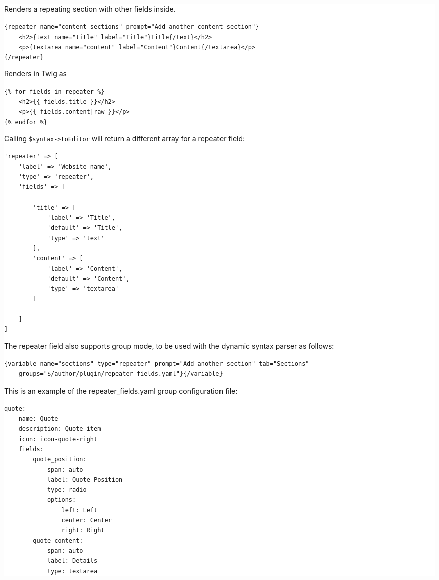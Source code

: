 Renders a repeating section with other fields inside.

    {repeater name="content_sections" prompt="Add another content section"}
        <h2>{text name="title" label="Title"}Title{/text}</h2>
        <p>{textarea name="content" label="Content"}Content{/textarea}</p>
    {/repeater}

Renders in Twig as

    {% for fields in repeater %}
        <h2>{{ fields.title }}</h2>
        <p>{{ fields.content|raw }}</p>
    {% endfor %}

Calling `$syntax->toEditor` will return a different array for a repeater field:

    'repeater' => [
        'label' => 'Website name',
        'type' => 'repeater',
        'fields' => [

            'title' => [
                'label' => 'Title',
                'default' => 'Title',
                'type' => 'text'
            ],
            'content' => [
                'label' => 'Content',
                'default' => 'Content',
                'type' => 'textarea'
            ]

        ]
    ]

The repeater field also supports group mode, to be used with the dynamic syntax parser as follows:

    {variable name="sections" type="repeater" prompt="Add another section" tab="Sections"
        groups="$/author/plugin/repeater_fields.yaml"}{/variable}

This is an example of the repeater_fields.yaml group configuration file:

    quote:
        name: Quote
        description: Quote item
        icon: icon-quote-right
        fields:
            quote_position:
                span: auto
                label: Quote Position
                type: radio
                options:
                    left: Left
                    center: Center
                    right: Right
            quote_content:
                span: auto
                label: Details
                type: textarea
